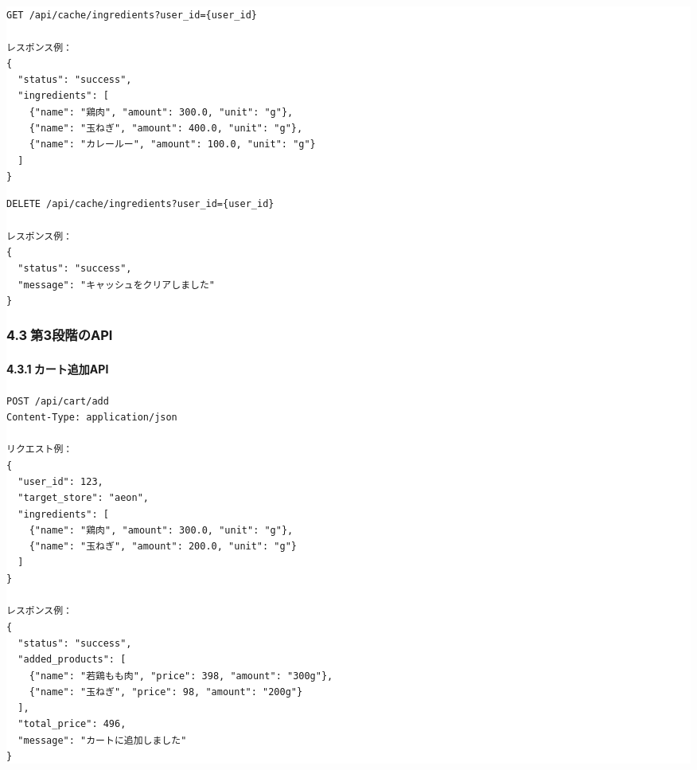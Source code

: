 ```
GET /api/cache/ingredients?user_id={user_id}

レスポンス例：
{
  "status": "success",
  "ingredients": [
    {"name": "鶏肉", "amount": 300.0, "unit": "g"},
    {"name": "玉ねぎ", "amount": 400.0, "unit": "g"},
    {"name": "カレールー", "amount": 100.0, "unit": "g"}
  ]
}
```

```
DELETE /api/cache/ingredients?user_id={user_id}

レスポンス例：
{
  "status": "success",
  "message": "キャッシュをクリアしました"
}
```

### 4.3 第3段階のAPI

#### 4.3.1 カート追加API
```
POST /api/cart/add
Content-Type: application/json

リクエスト例：
{
  "user_id": 123,
  "target_store": "aeon",
  "ingredients": [
    {"name": "鶏肉", "amount": 300.0, "unit": "g"},
    {"name": "玉ねぎ", "amount": 200.0, "unit": "g"}
  ]
}

レスポンス例：
{
  "status": "success",
  "added_products": [
    {"name": "若鶏もも肉", "price": 398, "amount": "300g"},
    {"name": "玉ねぎ", "price": 98, "amount": "200g"}
  ],
  "total_price": 496,
  "message": "カートに追加しました"
}
```
